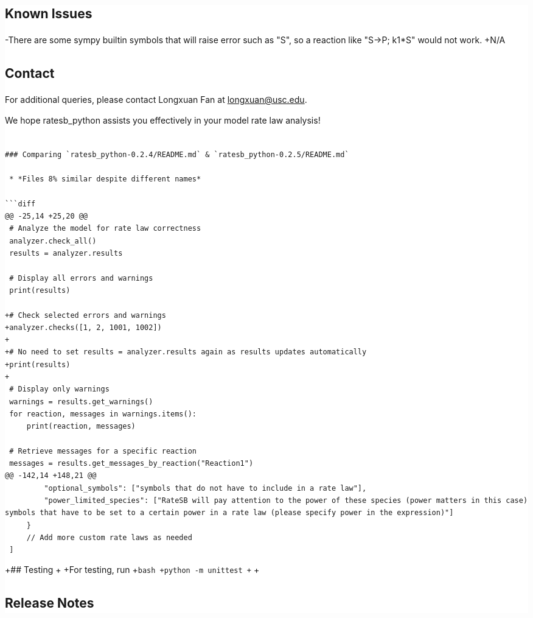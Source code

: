  ## Known Issues
 
-There are some sympy builtin symbols that will raise error such as "S", so a reaction like "S->P; k1*S" would not work.
+N/A
 
 ## Contact
 
 For additional queries, please contact Longxuan Fan at longxuan@usc.edu.
 
 We hope ratesb_python assists you effectively in your model rate law analysis!
```

### Comparing `ratesb_python-0.2.4/README.md` & `ratesb_python-0.2.5/README.md`

 * *Files 8% similar despite different names*

```diff
@@ -25,14 +25,20 @@
 # Analyze the model for rate law correctness
 analyzer.check_all()
 results = analyzer.results
 
 # Display all errors and warnings
 print(results)
 
+# Check selected errors and warnings
+analyzer.checks([1, 2, 1001, 1002])
+
+# No need to set results = analyzer.results again as results updates automatically
+print(results)
+
 # Display only warnings
 warnings = results.get_warnings()
 for reaction, messages in warnings.items():
     print(reaction, messages)
 
 # Retrieve messages for a specific reaction
 messages = results.get_messages_by_reaction("Reaction1")
@@ -142,14 +148,21 @@
         "optional_symbols": ["symbols that do not have to include in a rate law"],
         "power_limited_species": ["RateSB will pay attention to the power of these species (power matters in this case) symbols that have to be set to a certain power in a rate law (please specify power in the expression)"]
     }
     // Add more custom rate laws as needed
 ]
 ```
 
+## Testing
+
+For testing, run 
+```bash
+python -m unittest
+```
+
 ## Release Notes
 